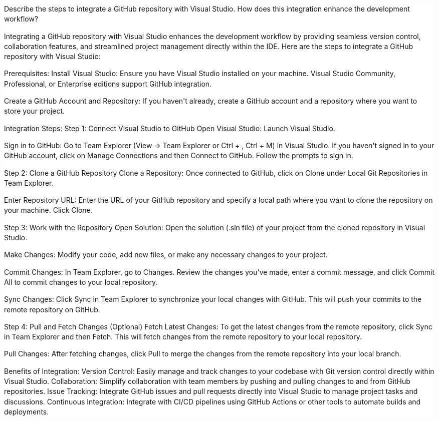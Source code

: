 
Describe the steps to integrate a GitHub repository with Visual Studio. How does this integration enhance the development workflow?


Integrating a GitHub repository with Visual Studio enhances the development workflow by providing seamless version control, collaboration features, and streamlined project management directly within the IDE. Here are the steps to integrate a GitHub repository with Visual Studio:

Prerequisites:
Install Visual Studio: Ensure you have Visual Studio installed on your machine. Visual Studio Community, Professional, or Enterprise editions support GitHub integration.

Create a GitHub Account and Repository: If you haven't already, create a GitHub account and a repository where you want to store your project.

Integration Steps:
Step 1: Connect Visual Studio to GitHub
Open Visual Studio: Launch Visual Studio.

Sign in to GitHub: Go to Team Explorer (View -> Team Explorer or Ctrl + , Ctrl + M) in Visual Studio. If you haven't signed in to your GitHub account, click on Manage Connections and then Connect to GitHub. Follow the prompts to sign in.

Step 2: Clone a GitHub Repository
Clone a Repository: Once connected to GitHub, click on Clone under Local Git Repositories in Team Explorer.

Enter Repository URL: Enter the URL of your GitHub repository and specify a local path where you want to clone the repository on your machine. Click Clone.

Step 3: Work with the Repository
Open Solution: Open the solution (.sln file) of your project from the cloned repository in Visual Studio.

Make Changes: Modify your code, add new files, or make any necessary changes to your project.

Commit Changes: In Team Explorer, go to Changes. Review the changes you've made, enter a commit message, and click Commit All to commit changes to your local repository.

Sync Changes: Click Sync in Team Explorer to synchronize your local changes with GitHub. This will push your commits to the remote repository on GitHub.

Step 4: Pull and Fetch Changes (Optional)
Fetch Latest Changes: To get the latest changes from the remote repository, click Sync in Team Explorer and then Fetch. This will fetch changes from the remote repository to your local repository.

Pull Changes: After fetching changes, click Pull to merge the changes from the remote repository into your local branch.

Benefits of Integration:
Version Control: Easily manage and track changes to your codebase with Git version control directly within Visual Studio.
Collaboration: Simplify collaboration with team members by pushing and pulling changes to and from GitHub repositories.
Issue Tracking: Integrate GitHub issues and pull requests directly into Visual Studio to manage project tasks and discussions.
Continuous Integration: Integrate with CI/CD pipelines using GitHub Actions or other tools to automate builds and deployments.
